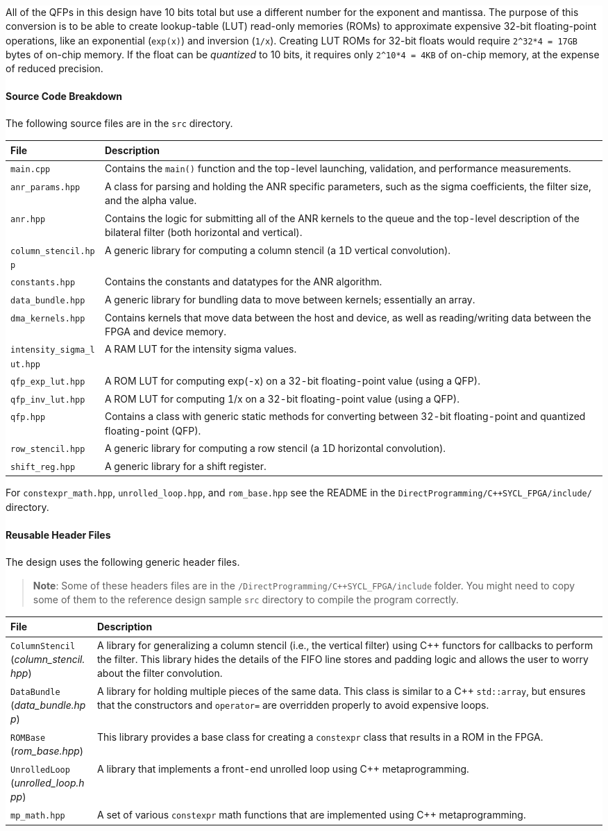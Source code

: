 All of the QFPs in this design have 10 bits total but use a different number for the exponent and mantissa. The purpose of this conversion is to be able to create lookup-table (LUT) read-only memories (ROMs) to approximate expensive 32-bit floating-point operations, like an exponential (`exp(x)`) and inversion (`1/x`). Creating LUT ROMs for 32-bit floats would require `2^32*4 = 17GB` bytes of on-chip memory. If the float can be *quantized* to 10 bits, it requires only `2^10*4 = 4KB` of on-chip memory, at the expense of reduced precision.


#### Source Code Breakdown

The following source files are in the `src` directory.

| File                            | Description
|:---                             |:---
|`main.cpp`                       | Contains the `main()` function and the top-level launching, validation, and performance measurements.
|`anr_params.hpp`                 | A class for parsing and holding the ANR specific parameters, such as the sigma coefficients, the filter size, and the alpha value.
|`anr.hpp`                        | Contains the logic for submitting all of the ANR kernels to the queue and the top-level description of the bilateral filter (both horizontal and vertical).
|`column_stencil.hpp`             | A generic library for computing a column stencil (a 1D vertical convolution).
|`constants.hpp`                  | Contains the constants and datatypes for the ANR algorithm.
|`data_bundle.hpp`                | A generic library for bundling data to move between kernels; essentially an array.
|`dma_kernels.hpp`                | Contains kernels that move data between the host and device, as well as reading/writing data between the FPGA and device memory.
|`intensity_sigma_lut.hpp`        | A RAM LUT for the intensity sigma values.
|`qfp_exp_lut.hpp`                | A ROM LUT for computing exp(-x) on a 32-bit floating-point value (using a QFP).
|`qfp_inv_lut.hpp`                | A ROM LUT for computing 1/x on a 32-bit floating-point value (using a QFP).
|`qfp.hpp`                        | Contains a class with generic static methods for converting between 32-bit floating-point and quantized floating-point (QFP).
|`row_stencil.hpp`                | A generic library for computing a row stencil (a 1D horizontal convolution).
|`shift_reg.hpp`                  | A generic library for a shift register.

For `constexpr_math.hpp`, `unrolled_loop.hpp`, and `rom_base.hpp` see the README in the `DirectProgramming/C++SYCL_FPGA/include/` directory.

#### Reusable Header Files

The design uses the following generic header files.

>**Note**: Some of these headers files are in the `/DirectProgramming/C++SYCL_FPGA/include` folder. You might need to copy some of them to the reference design sample `src` directory to compile the program correctly.

| File                                    | Description
|:---                                     |:---
|`ColumnStencil` (*column_stencil.hpp*)   | A library for generalizing a column stencil (i.e., the vertical filter) using C++ functors for callbacks to perform the filter. This library hides the details of the FIFO line stores and padding logic and allows the user to worry about the filter convolution.
|`DataBundle` (*data_bundle.hpp*)         | A library for holding multiple pieces of the same data. This class is similar to a C++ `std::array`, but ensures that the constructors and `operator=` are overridden properly to avoid expensive loops.
|`ROMBase` (*rom_base.hpp*)               | This library provides a base class for creating a `constexpr` class that results in a ROM in the FPGA.
|`UnrolledLoop` (*unrolled_loop.hpp*)     | A library that implements a front-end unrolled loop using C++ metaprogramming.
|`mp_math.hpp`                            | A set of various `constexpr` math functions that are implemented using C++ metaprogramming.
